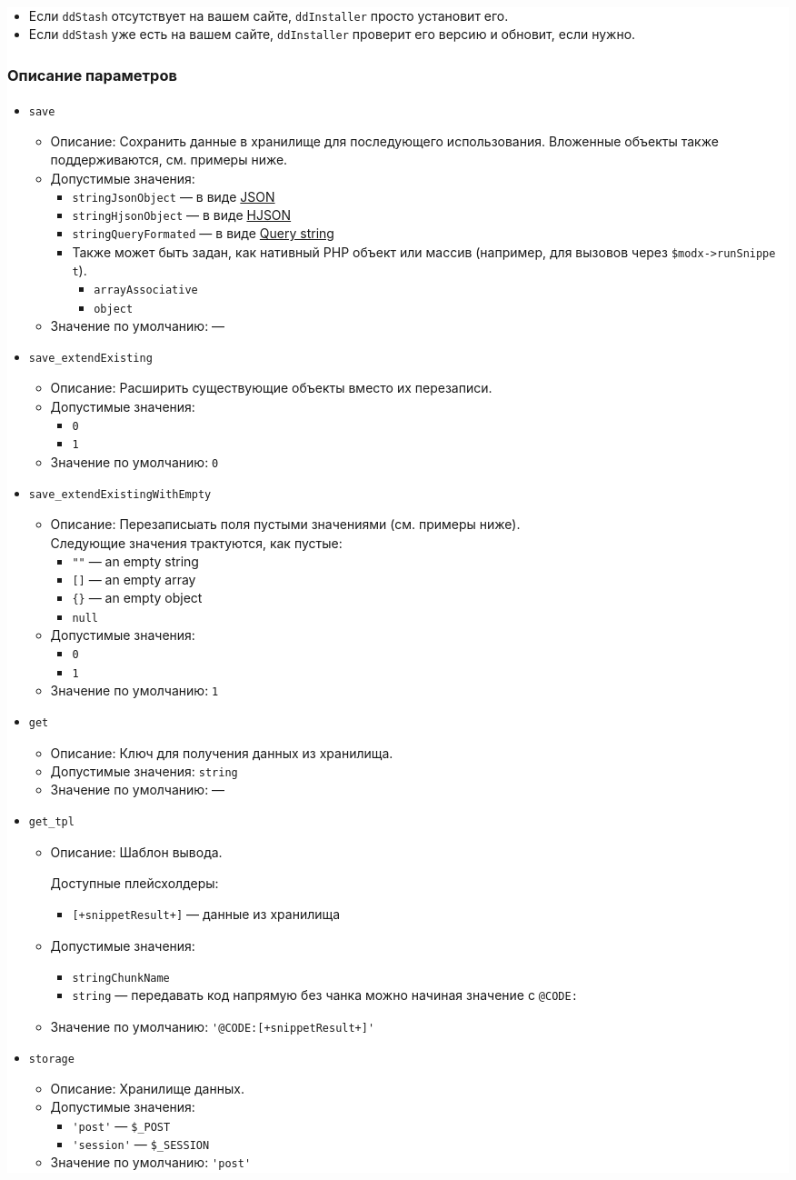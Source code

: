 * Если `ddStash` отсутствует на вашем сайте, `ddInstaller` просто установит его.
* Если `ddStash` уже есть на вашем сайте, `ddInstaller` проверит его версию и обновит, если нужно. 


### Описание параметров

* `save`
	* Описание: Сохранить данные в хранилище для последующего использования. Вложенные объекты также поддерживаются, см. примеры ниже.
	* Допустимые значения:
		* `stringJsonObject` — в виде [JSON](https://ru.wikipedia.org/wiki/JSON)
		* `stringHjsonObject` — в виде [HJSON](https://hjson.github.io/)
		* `stringQueryFormated` — в виде [Query string](https://en.wikipedia.org/wiki/Query_string)
		* Также может быть задан, как нативный PHP объект или массив (например, для вызовов через `$modx->runSnippet`).
			* `arrayAssociative`
			* `object`
	* Значение по умолчанию: —
	
* `save_extendExisting`
	* Описание: Расширить существующие объекты вместо их перезаписи.
	* Допустимые значения:
		* `0`
		* `1`
	* Значение по умолчанию: `0`
	
* `save_extendExistingWithEmpty`
	* Описание: Перезаписыать поля пустыми значениями (см. примеры ниже).  
		Следующие значения трактуются, как пустые:
		* `""` — an empty string
		* `[]` — an empty array
		* `{}` — an empty object
		* `null`
	* Допустимые значения:
		* `0`
		* `1`
	* Значение по умолчанию: `1`
	
* `get`
	* Описание: Ключ для получения данных из хранилища.
	* Допустимые значения: `string`
	* Значение по умолчанию: —
	
* `get_tpl`
	* Описание: Шаблон вывода.
		
		Доступные плейсхолдеры:
		* `[+snippetResult+]` — данные из хранилища
		
	* Допустимые значения:
		* `stringChunkName`
		* `string` — передавать код напрямую без чанка можно начиная значение с `@CODE:`
	* Значение по умолчанию: `'@CODE:[+snippetResult+]'`
	
* `storage`
	* Описание: Хранилище данных.
	* Допустимые значения:
		* `'post'` — `$_POST`
		* `'session'` — `$_SESSION`
	* Значение по умолчанию: `'post'`
